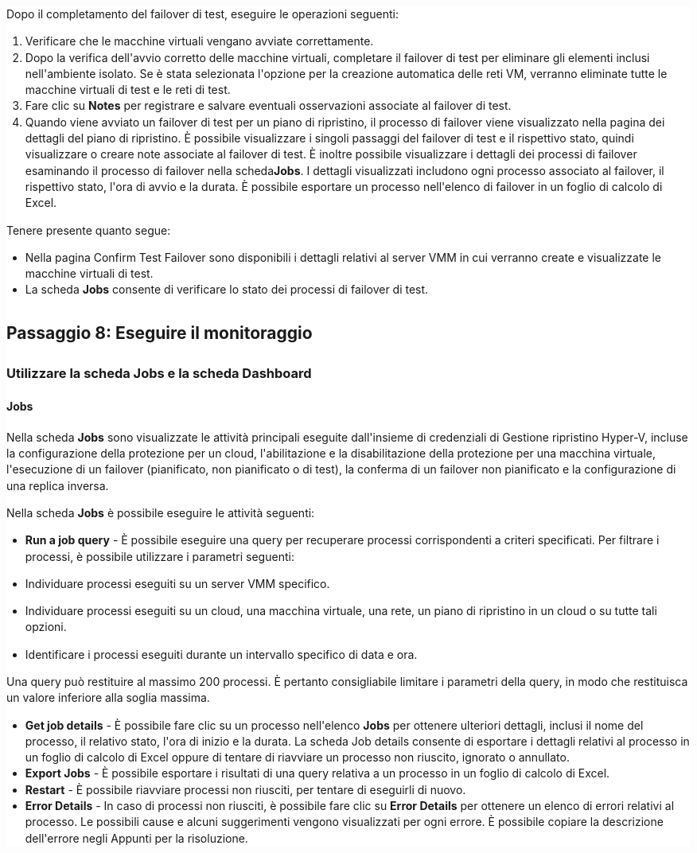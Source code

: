 Dopo il completamento del failover di test, eseguire le operazioni seguenti:

1.  Verificare che le macchine virtuali vengano avviate correttamente.
2.  Dopo la verifica dell'avvio corretto delle macchine virtuali, completare il failover di test per eliminare gli elementi inclusi nell'ambiente isolato. Se è stata selezionata l'opzione per la creazione automatica delle reti VM, verranno eliminate tutte le macchine virtuali di test e le reti di test.
3.  Fare clic su **Notes** per registrare e salvare eventuali osservazioni associate al failover di test.
4.  Quando viene avviato un failover di test per un piano di ripristino, il processo di failover viene visualizzato nella pagina dei dettagli del piano di ripristino. È possibile visualizzare i singoli passaggi del failover di test e il rispettivo stato, quindi visualizzare o creare note associate al failover di test. È inoltre possibile visualizzare i dettagli dei processi di failover esaminando il processo di failover nella scheda**Jobs**. I dettagli visualizzati includono ogni processo associato al failover, il rispettivo stato, l'ora di avvio e la durata. È possibile esportare un processo nell'elenco di failover in un foglio di calcolo di Excel.

Tenere presente quanto segue:

-   Nella pagina Confirm Test Failover sono disponibili i dettagli relativi al server VMM in cui verranno create e visualizzate le macchine virtuali di test.
-   La scheda **Jobs** consente di verificare lo stato dei processi di failover di test.

Passaggio 8: Eseguire il monitoraggio
-------------------------------------

### Utilizzare la scheda Jobs e la scheda Dashboard

#### Jobs

Nella scheda **Jobs** sono visualizzate le attività principali eseguite dall'insieme di credenziali di Gestione ripristino Hyper-V, incluse la configurazione della protezione per un cloud, l'abilitazione e la disabilitazione della protezione per una macchina virtuale, l'esecuzione di un failover (pianificato, non pianificato o di test), la conferma di un failover non pianificato e la configurazione di una replica inversa.

Nella scheda **Jobs** è possibile eseguire le attività seguenti:

-   **Run a job query** -  È possibile eseguire una query per recuperare processi corrispondenti a criteri specificati. Per filtrare i processi, è possibile utilizzare i parametri seguenti:

-   Individuare processi eseguiti su un server VMM specifico.
-   Individuare processi eseguiti su un cloud, una macchina virtuale, una rete, un piano di ripristino in un cloud o su tutte tali opzioni.
-   Identificare i processi eseguiti durante un intervallo specifico di data e ora.

Una query può restituire al massimo 200 processi. È pertanto consigliabile limitare i parametri della query, in modo che restituisca un valore inferiore alla soglia massima.

-   **Get job details** - È possibile fare clic su un processo nell'elenco **Jobs** per ottenere ulteriori dettagli, inclusi il nome del processo, il relativo stato, l'ora di inizio e la durata. La scheda Job details consente di esportare i dettagli relativi al processo in un foglio di calcolo di Excel oppure di tentare di riavviare un processo non riuscito, ignorato o annullato.
-   **Export Jobs** - È possibile esportare i risultati di una query relativa a un processo in un foglio di calcolo di Excel.
-   **Restart** - È possibile riavviare processi non riusciti, per tentare di eseguirli di nuovo.
-   **Error Details** - In caso di processi non riusciti, è possibile fare clic su **Error Details** per ottenere un elenco di errori relativi al processo. Le possibili cause e alcuni suggerimenti vengono visualizzati per ogni errore. È possibile copiare la descrizione dell'errore negli Appunti per la risoluzione.
